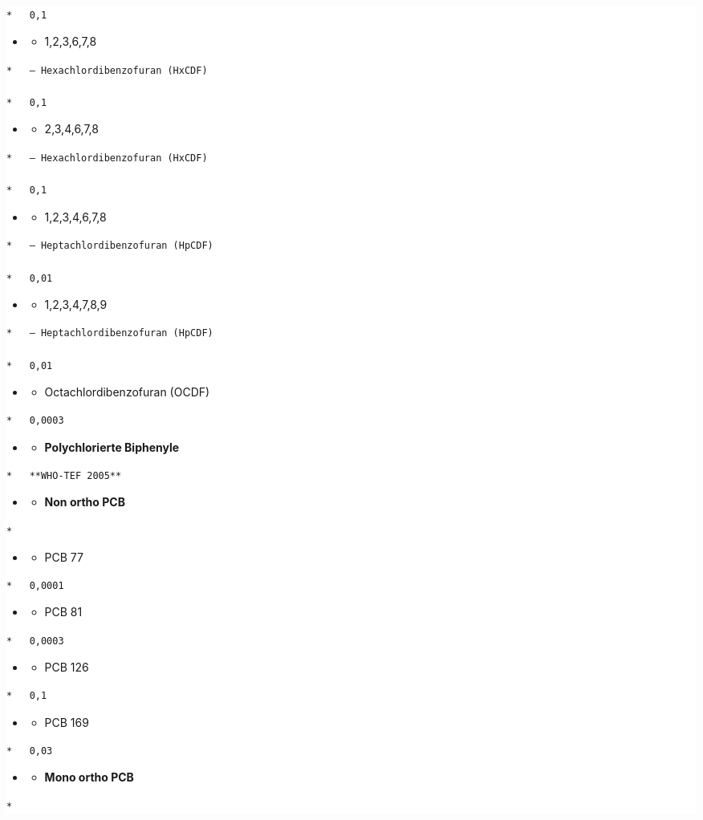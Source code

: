     *   0,1


*    *   1,2,3,6,7,8

    *   – Hexachlordibenzofuran (HxCDF)

    *   0,1


*    *   2,3,4,6,7,8

    *   – Hexachlordibenzofuran (HxCDF)

    *   0,1


*    *   1,2,3,4,6,7,8

    *   – Heptachlordibenzofuran (HpCDF)

    *   0,01


*    *   1,2,3,4,7,8,9

    *   – Heptachlordibenzofuran (HpCDF)

    *   0,01


*    *   Octachlordibenzofuran (OCDF)

    *   0,0003


*    *   **Polychlorierte Biphenyle**

    *   **WHO-TEF 2005**


*    *   **Non ortho PCB**

    *

*    *   PCB 77

    *   0,0001


*    *   PCB 81

    *   0,0003


*    *   PCB 126

    *   0,1


*    *   PCB 169

    *   0,03


*    *   **Mono ortho PCB**

    *

